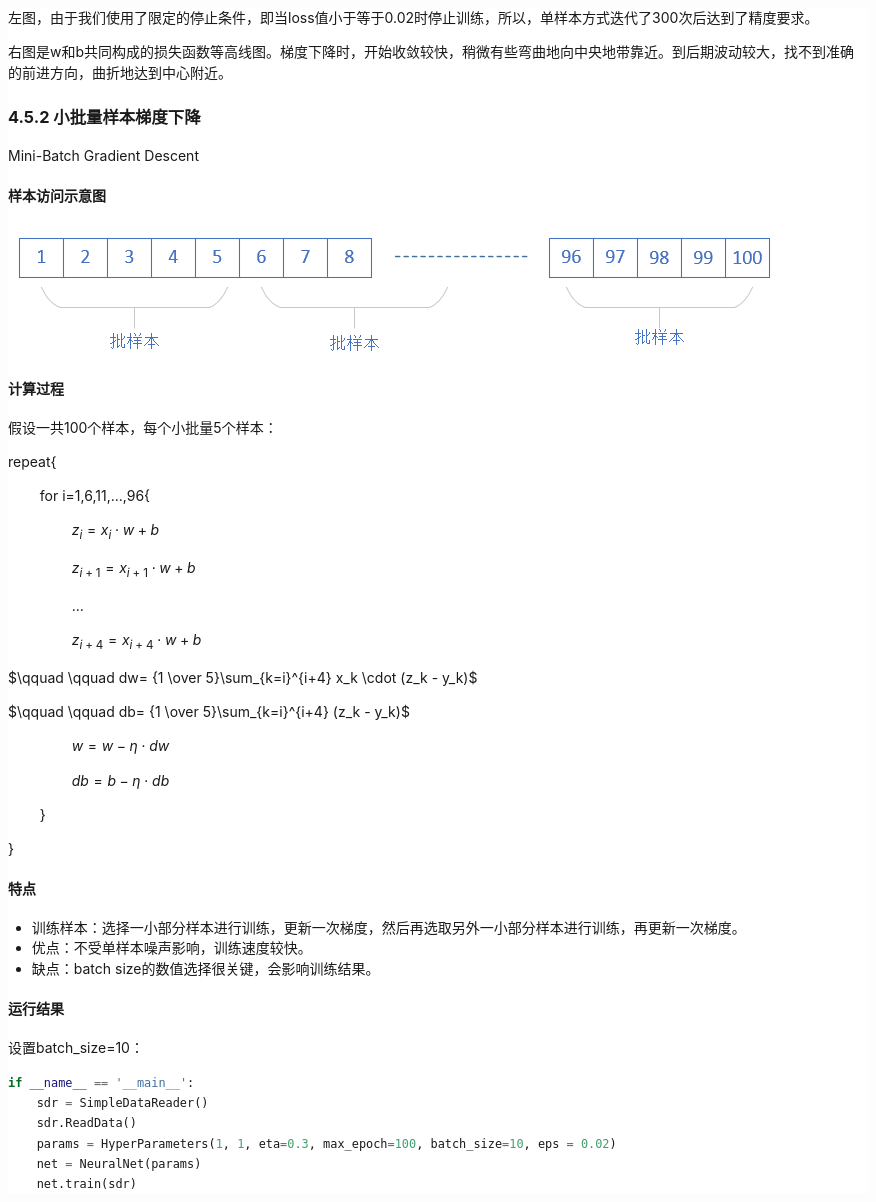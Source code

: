 左图，由于我们使用了限定的停止条件，即当loss值小于等于0.02时停止训练，所以，单样本方式迭代了300次后达到了精度要求。

右图是w和b共同构成的损失函数等高线图。梯度下降时，开始收敛较快，稍微有些弯曲地向中央地带靠近。到后期波动较大，找不到准确的前进方向，曲折地达到中心附近。

### 4.5.2 小批量样本梯度下降

Mini-Batch Gradient Descent

#### 样本访问示意图

<img src="../Images/4/MiniBatch-example.png"/>

#### 计算过程

假设一共100个样本，每个小批量5个样本：

repeat{

$\qquad$for i=1,6,11,...,96{

$\qquad \qquad z_i = x_i \cdot w + b$

$\qquad \qquad z_{i+1} = x_{i+1} \cdot w + b$

$\qquad \qquad \dots$

$\qquad \qquad z_{i+4} = x_{i+4} \cdot w + b$

$\qquad \qquad dw= {1 \over 5}\sum_{k=i}^{i+4} x_k \cdot (z_k - y_k)$

$\qquad \qquad db= {1 \over 5}\sum_{k=i}^{i+4} (z_k - y_k)$

$\qquad \qquad w=w-\eta \cdot dw$

$\qquad \qquad db=b-\eta \cdot db$

$\qquad$}

}

#### 特点

  - 训练样本：选择一小部分样本进行训练，更新一次梯度，然后再选取另外一小部分样本进行训练，再更新一次梯度。
  - 优点：不受单样本噪声影响，训练速度较快。
  - 缺点：batch size的数值选择很关键，会影响训练结果。


#### 运行结果

设置batch_size=10：

```Python
if __name__ == '__main__':
    sdr = SimpleDataReader()
    sdr.ReadData()
    params = HyperParameters(1, 1, eta=0.3, max_epoch=100, batch_size=10, eps = 0.02)
    net = NeuralNet(params)
    net.train(sdr)   
```
